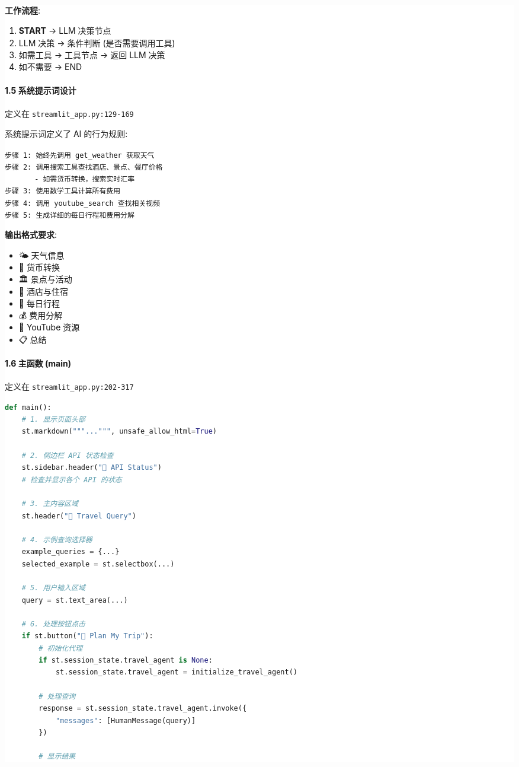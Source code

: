 ```python
```

**工作流程**:
1. **START** → LLM 决策节点
2. LLM 决策 → 条件判断 (是否需要调用工具)
3. 如需工具 → 工具节点 → 返回 LLM 决策
4. 如不需要 → END

#### 1.5 系统提示词设计
定义在 `streamlit_app.py:129-169`

系统提示词定义了 AI 的行为规则:

```
步骤 1: 始终先调用 get_weather 获取天气
步骤 2: 调用搜索工具查找酒店、景点、餐厅价格
       - 如需货币转换，搜索实时汇率
步骤 3: 使用数学工具计算所有费用
步骤 4: 调用 youtube_search 查找相关视频
步骤 5: 生成详细的每日行程和费用分解
```

**输出格式要求**:
- 🌤️ 天气信息
- 💱 货币转换
- 🏛️ 景点与活动
- 🏨 酒店与住宿
- 📅 每日行程
- 💰 费用分解
- 🎥 YouTube 资源
- 📋 总结

#### 1.6 主函数 (main)
定义在 `streamlit_app.py:202-317`

```python
def main():
    # 1. 显示页面头部
    st.markdown("""...""", unsafe_allow_html=True)

    # 2. 侧边栏 API 状态检查
    st.sidebar.header("📡 API Status")
    # 检查并显示各个 API 的状态

    # 3. 主内容区域
    st.header("💬 Travel Query")

    # 4. 示例查询选择器
    example_queries = {...}
    selected_example = st.selectbox(...)

    # 5. 用户输入区域
    query = st.text_area(...)

    # 6. 处理按钮点击
    if st.button("🚀 Plan My Trip"):
        # 初始化代理
        if st.session_state.travel_agent is None:
            st.session_state.travel_agent = initialize_travel_agent()

        # 处理查询
        response = st.session_state.travel_agent.invoke({
            "messages": [HumanMessage(query)]
        })

        # 显示结果
```